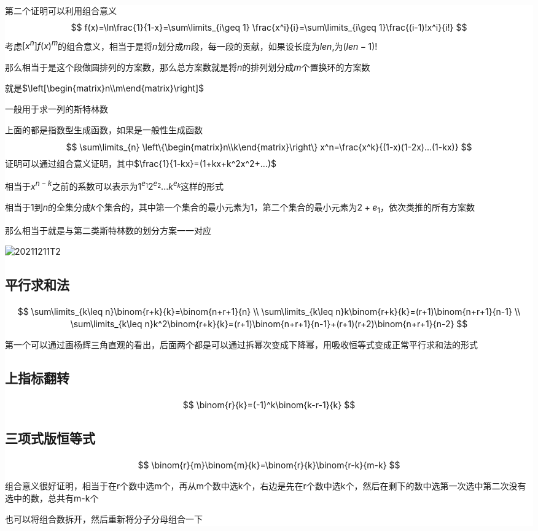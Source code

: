 第二个证明可以利用组合意义
$$
f(x)=\ln\frac{1}{1-x}=\sum\limits_{i\geq 1} \frac{x^i}{i}=\sum\limits_{i\geq 1}\frac{(i-1)!x^i}{i!}
$$
考虑$[x^n]f(x)^m$的组合意义，相当于是将$n$划分成$m$段，每一段的贡献，如果设长度为$len$,为$(len-1)!$

那么相当于是这个段做圆排列的方案数，那么总方案数就是将$n$的排列划分成$m$个置换环的方案数

就是$\left[\begin{matrix}n\\m\end{matrix}\right]$

一般用于求一列的斯特林数



上面的都是指数型生成函数，如果是一般性生成函数
$$
\sum\limits_{n} \left\{\begin{matrix}n\\k\end{matrix}\right\} x^n=\frac{x^k}{(1-x)(1-2x)...(1-kx)}
$$
证明可以通过组合意义证明，其中$\frac{1}{1-kx}=(1+kx+k^2x^2+...)$

相当于$x^{n-k}$之前的系数可以表示为$1^{e_1}2^{e_2}...k^{e_k}$这样的形式

相当于$1$到$n$的全集分成$k$个集合的，其中第一个集合的最小元素为$1$，第二个集合的最小元素为$2+e_1$，依次类推的所有方案数

那么相当于就是与第二类斯特林数的划分方案一一对应



![20211211T2](D:\Blog\image\20211211T2.PNG)



## 平行求和法

$$
\sum\limits_{k\leq n}\binom{r+k}{k}=\binom{n+r+1}{n}
\\ \sum\limits_{k\leq n}k\binom{r+k}{k}=(r+1)\binom{n+r+1}{n-1}
\\ \sum\limits_{k\leq n}k^2\binom{r+k}{k}=(r+1)\binom{n+r+1}{n-1}+(r+1)(r+2)\binom{n+r+1}{n-2}
$$

第一个可以通过画杨辉三角直观的看出，后面两个都是可以通过拆幂次变成下降幂，用吸收恒等式变成正常平行求和法的形式

## 上指标翻转

$$
\binom{r}{k}=(-1)^k\binom{k-r-1}{k}
$$

## 三项式版恒等式

$$
\binom{r}{m}\binom{m}{k}=\binom{r}{k}\binom{r-k}{m-k}
$$

组合意义很好证明，相当于在r个数中选m个，再从m个数中选k个，右边是先在r个数中选k个，然后在剩下的数中选第一次选中第二次没有选中的数，总共有m-k个

也可以将组合数拆开，然后重新将分子分母组合一下
